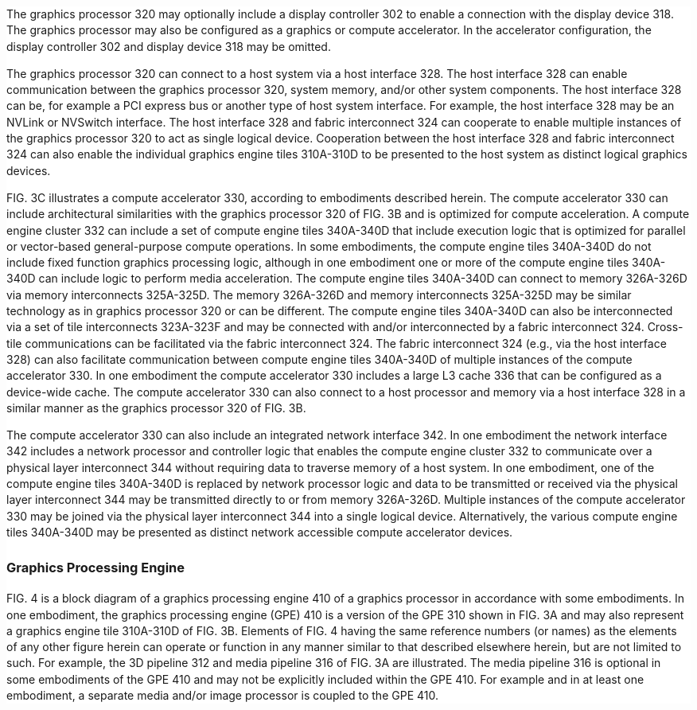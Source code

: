 The graphics processor 320 may optionally include a display controller 302 to enable a connection with the display device 318. The graphics processor may also be configured as a graphics or compute accelerator. In the accelerator configuration, the display controller 302 and display device 318 may be omitted.

The graphics processor 320 can connect to a host system via a host interface 328. The host interface 328 can enable communication between the graphics processor 320, system memory, and/or other system components. The host interface 328 can be, for example a PCI express bus or another type of host system interface. For example, the host interface 328 may be an NVLink or NVSwitch interface. The host interface 328 and fabric interconnect 324 can cooperate to enable multiple instances of the graphics processor 320 to act as single logical device. Cooperation between the host interface 328 and fabric interconnect 324 can also enable the individual graphics engine tiles 310A-310D to be presented to the host system as distinct logical graphics devices.

FIG. 3C illustrates a compute accelerator 330, according to embodiments described herein. The compute accelerator 330 can include architectural similarities with the graphics processor 320 of FIG. 3B and is optimized for compute acceleration. A compute engine cluster 332 can include a set of compute engine tiles 340A-340D that include execution logic that is optimized for parallel or vector-based general-purpose compute operations. In some embodiments, the compute engine tiles 340A-340D do not include fixed function graphics processing logic, although in one embodiment one or more of the compute engine tiles 340A-340D can include logic to perform media acceleration. The compute engine tiles 340A-340D can connect to memory 326A-326D via memory interconnects 325A-325D. The memory 326A-326D and memory interconnects 325A-325D may be similar technology as in graphics processor 320 or can be different. The compute engine tiles 340A-340D can also be interconnected via a set of tile interconnects 323A-323F and may be connected with and/or interconnected by a fabric interconnect 324. Cross-tile communications can be facilitated via the fabric interconnect 324. The fabric interconnect 324 (e.g., via the host interface 328) can also facilitate communication between compute engine tiles 340A-340D of multiple instances of the compute accelerator 330. In one embodiment the compute accelerator 330 includes a large L3 cache 336 that can be configured as a device-wide cache. The compute accelerator 330 can also connect to a host processor and memory via a host interface 328 in a similar manner as the graphics processor 320 of FIG. 3B.

The compute accelerator 330 can also include an integrated network interface 342. In one embodiment the network interface 342 includes a network processor and controller logic that enables the compute engine cluster 332 to communicate over a physical layer interconnect 344 without requiring data to traverse memory of a host system. In one embodiment, one of the compute engine tiles 340A-340D is replaced by network processor logic and data to be transmitted or received via the physical layer interconnect 344 may be transmitted directly to or from memory 326A-326D. Multiple instances of the compute accelerator 330 may be joined via the physical layer interconnect 344 into a single logical device. Alternatively, the various compute engine tiles 340A-340D may be presented as distinct network accessible compute accelerator devices.

### Graphics Processing Engine

FIG. 4 is a block diagram of a graphics processing engine 410 of a graphics processor in accordance with some embodiments. In one embodiment, the graphics processing engine (GPE) 410 is a version of the GPE 310 shown in FIG. 3A and may also represent a graphics engine tile 310A-310D of FIG. 3B. Elements of FIG. 4 having the same reference numbers (or names) as the elements of any other figure herein can operate or function in any manner similar to that described elsewhere herein, but are not limited to such. For example, the 3D pipeline 312 and media pipeline 316 of FIG. 3A are illustrated. The media pipeline 316 is optional in some embodiments of the GPE 410 and may not be explicitly included within the GPE 410. For example and in at least one embodiment, a separate media and/or image processor is coupled to the GPE 410.
